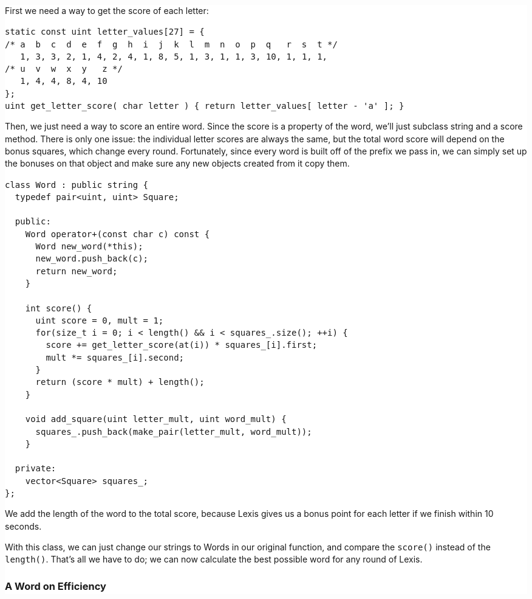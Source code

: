 First we need a way to get the score of each letter:

<pre class="brush: cpp; title: ; wrap-lines: false; notranslate" title="">static const uint letter_values[27] = {
/* a  b  c  d  e  f  g  h  i  j  k  l  m  n  o  p  q   r  s  t */
   1, 3, 3, 2, 1, 4, 2, 4, 1, 8, 5, 1, 3, 1, 1, 3, 10, 1, 1, 1,
/* u  v  w  x  y   z */
   1, 4, 4, 8, 4, 10
};
uint get_letter_score( char letter ) { return letter_values[ letter - 'a' ]; }
</pre>

Then, we just need a way to score an entire word. Since the score is a property of the word, we&#8217;ll just subclass string and a score method. There is only one issue: the individual letter scores are always the same, but the total word score will depend on the bonus squares, which change every round. Fortunately, since every word is built off of the prefix we pass in, we can simply set up the bonuses on that object and make sure any new objects created from it copy them.

<pre class="brush: cpp; title: ; wrap-lines: false; notranslate" title="">class Word : public string {
  typedef pair&lt;uint, uint&gt; Square;

  public:
    Word operator+(const char c) const {
      Word new_word(*this);
      new_word.push_back(c);
      return new_word;
    }

    int score() {
      uint score = 0, mult = 1;
      for(size_t i = 0; i &lt; length() && i &lt; squares_.size(); ++i) {
        score += get_letter_score(at(i)) * squares_[i].first;
        mult *= squares_[i].second;
      }
      return (score * mult) + length();
    }

    void add_square(uint letter_mult, uint word_mult) {
      squares_.push_back(make_pair(letter_mult, word_mult));
    }

  private:
    vector&lt;Square&gt; squares_;
};
</pre>

We add the length of the word to the total score, because Lexis gives us a bonus point for each letter if we finish within 10 seconds.

With this class, we can just change our strings to Words in our original function, and compare the <tt>score()</tt> instead of the <tt>length()</tt>. That&#8217;s all we have to do; we can now calculate the best possible word for any round of Lexis.

### A Word on Efficiency
